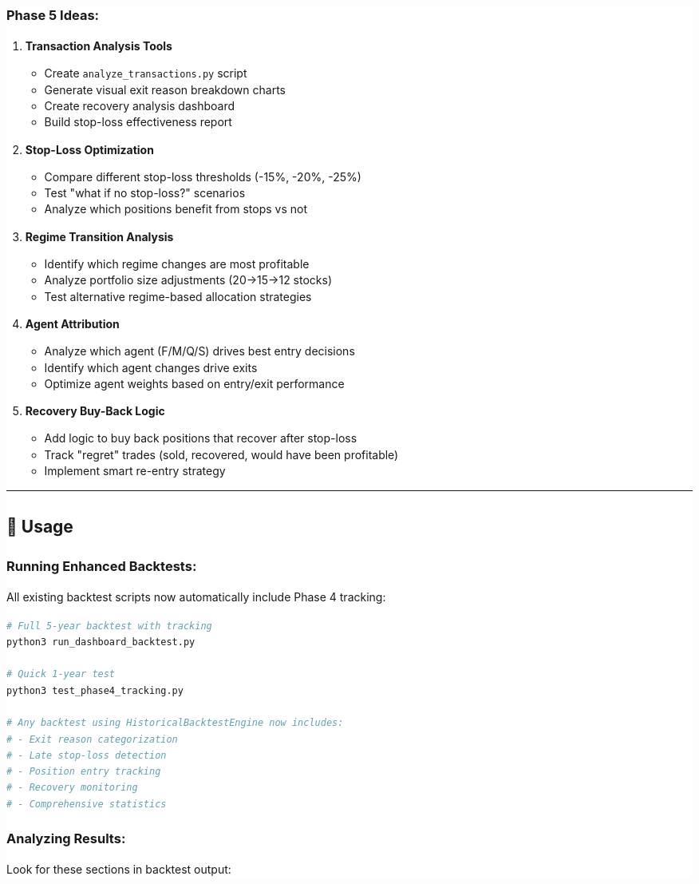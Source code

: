 ### Phase 5 Ideas:
1. **Transaction Analysis Tools**
   - Create `analyze_transactions.py` script
   - Generate visual exit reason breakdown charts
   - Create recovery analysis dashboard
   - Build stop-loss effectiveness report

2. **Stop-Loss Optimization**
   - Compare different stop-loss thresholds (-15%, -20%, -25%)
   - Test "what if no stop-loss?" scenarios
   - Analyze which positions benefit from stops vs not

3. **Regime Transition Analysis**
   - Identify which regime changes are most profitable
   - Analyze portfolio size adjustments (20→15→12 stocks)
   - Test alternative regime-based allocation strategies

4. **Agent Attribution**
   - Analyze which agent (F/M/Q/S) drives best entry decisions
   - Identify which agent changes drive exits
   - Optimize agent weights based on entry/exit performance

5. **Recovery Buy-Back Logic**
   - Add logic to buy back positions that recover after stop-loss
   - Track "regret" trades (sold, recovered, would have been profitable)
   - Implement smart re-entry strategy

---

## 📖 Usage

### Running Enhanced Backtests:

All existing backtest scripts now automatically include Phase 4 tracking:

```bash
# Full 5-year backtest with tracking
python3 run_dashboard_backtest.py

# Quick 1-year test
python3 test_phase4_tracking.py

# Any backtest using HistoricalBacktestEngine now includes:
# - Exit reason categorization
# - Late stop-loss detection
# - Position entry tracking
# - Recovery monitoring
# - Comprehensive statistics
```

### Analyzing Results:

Look for these sections in backtest output:
